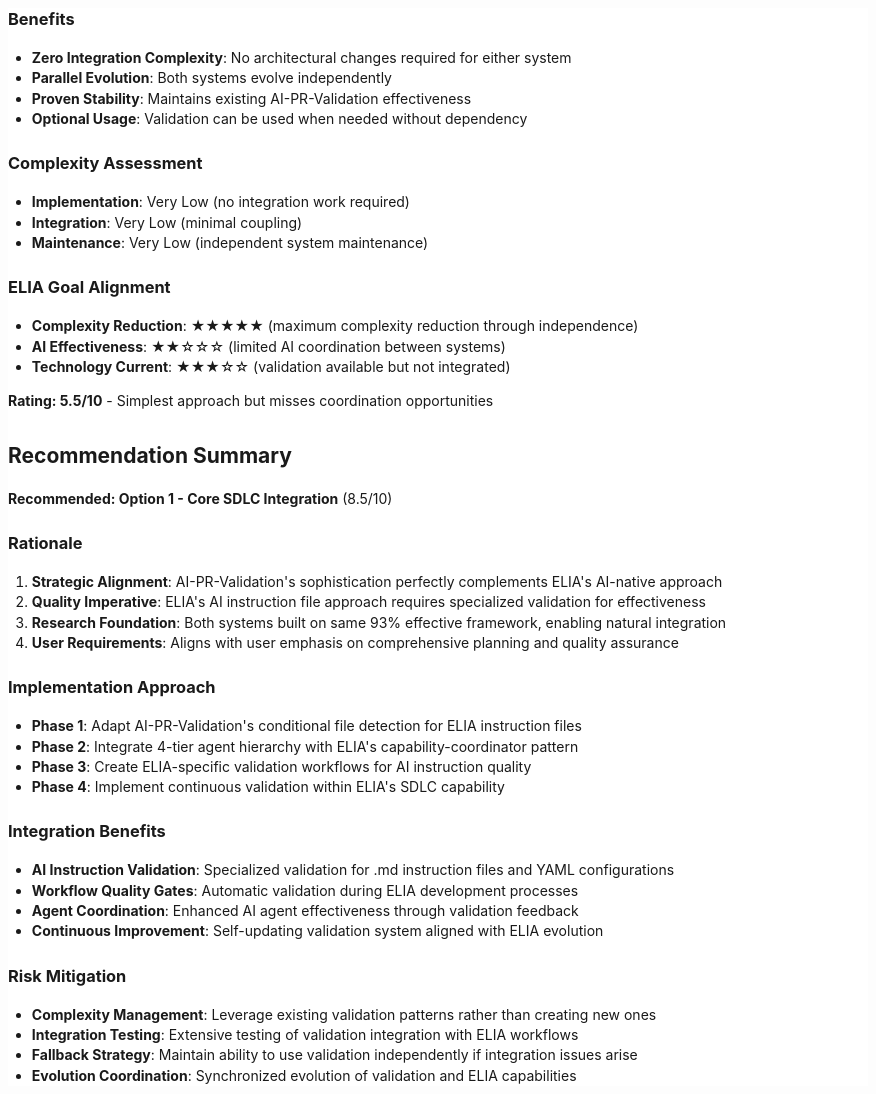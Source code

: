 ### Benefits
- **Zero Integration Complexity**: No architectural changes required for either system
- **Parallel Evolution**: Both systems evolve independently
- **Proven Stability**: Maintains existing AI-PR-Validation effectiveness
- **Optional Usage**: Validation can be used when needed without dependency

### Complexity Assessment
- **Implementation**: Very Low (no integration work required)
- **Integration**: Very Low (minimal coupling)
- **Maintenance**: Very Low (independent system maintenance)

### ELIA Goal Alignment
- **Complexity Reduction**: ★★★★★ (maximum complexity reduction through independence)
- **AI Effectiveness**: ★★☆☆☆ (limited AI coordination between systems)
- **Technology Current**: ★★★☆☆ (validation available but not integrated)

**Rating: 5.5/10** - Simplest approach but misses coordination opportunities

## Recommendation Summary

**Recommended: Option 1 - Core SDLC Integration** (8.5/10)

### Rationale
1. **Strategic Alignment**: AI-PR-Validation's sophistication perfectly complements ELIA's AI-native approach
2. **Quality Imperative**: ELIA's AI instruction file approach requires specialized validation for effectiveness
3. **Research Foundation**: Both systems built on same 93% effective framework, enabling natural integration
4. **User Requirements**: Aligns with user emphasis on comprehensive planning and quality assurance

### Implementation Approach
- **Phase 1**: Adapt AI-PR-Validation's conditional file detection for ELIA instruction files
- **Phase 2**: Integrate 4-tier agent hierarchy with ELIA's capability-coordinator pattern
- **Phase 3**: Create ELIA-specific validation workflows for AI instruction quality
- **Phase 4**: Implement continuous validation within ELIA's SDLC capability

### Integration Benefits
- **AI Instruction Validation**: Specialized validation for .md instruction files and YAML configurations
- **Workflow Quality Gates**: Automatic validation during ELIA development processes
- **Agent Coordination**: Enhanced AI agent effectiveness through validation feedback
- **Continuous Improvement**: Self-updating validation system aligned with ELIA evolution

### Risk Mitigation
- **Complexity Management**: Leverage existing validation patterns rather than creating new ones
- **Integration Testing**: Extensive testing of validation integration with ELIA workflows
- **Fallback Strategy**: Maintain ability to use validation independently if integration issues arise
- **Evolution Coordination**: Synchronized evolution of validation and ELIA capabilities
